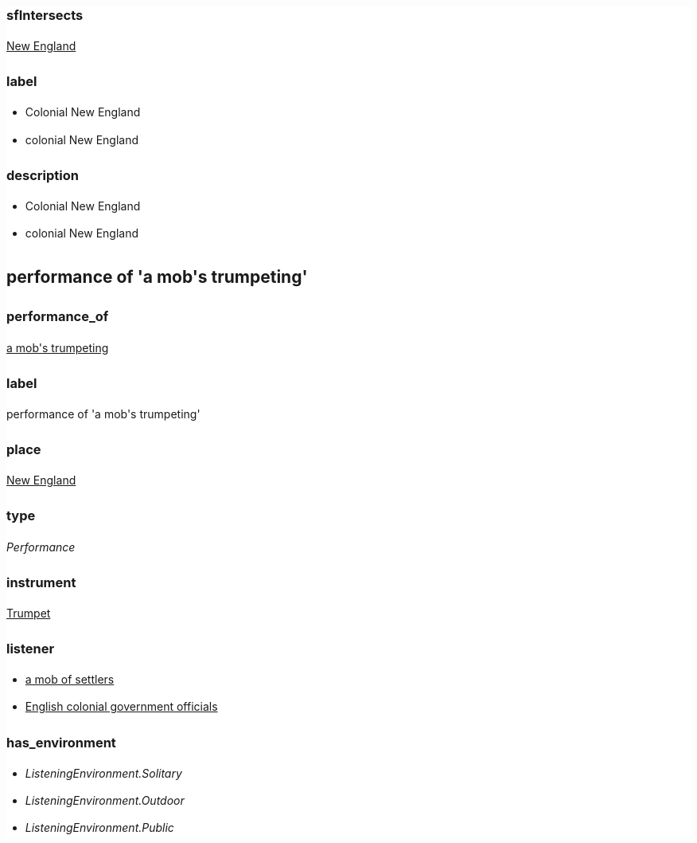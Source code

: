 ### sfIntersects


[New England](#New-England)

### label

 - Colonial New England

 - colonial New England

### description

 - Colonial New England

 - colonial New England

## performance of 'a mob's trumpeting'

### performance_of


[a mob's trumpeting](#a-mob's-trumpeting)

### label


performance of 'a mob's trumpeting'

### place


[New England](#New-England)

### type


*Performance*

### instrument


[Trumpet](#Trumpet)

### listener

 - [a mob of settlers](#a-mob-of-settlers)

 - [English colonial government officials](#English-colonial-government-officials)

### has_environment

 - *ListeningEnvironment.Solitary*

 - *ListeningEnvironment.Outdoor*

 - *ListeningEnvironment.Public*

